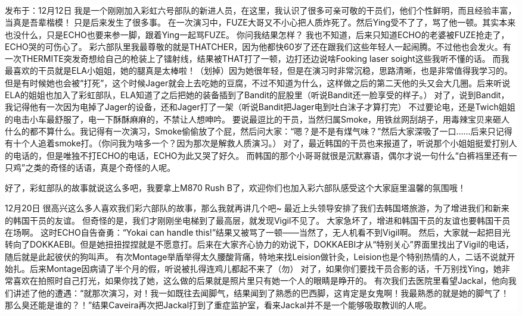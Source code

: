 

发布于：12月12日
我是一个刚刚加入彩虹六号部队的新进人员，在这里，我认识了很多可亲可敬的干员们，他们个性鲜明，而且经验丰富，当真是吾辈楷模！
只是后来发生了很多事。
在一次演习中，FUZE大哥又不小心把人质炸死了。然后Ying受不了了，骂了他一顿。其实本来也没什么，只是ECHO也要来参一脚，跟着Ying一起骂FUZE。
你问我结果怎样？
我也不知道，后来只知道ECHO的老婆被FUZE抢走了，ECHO哭的可伤心了。
彩六部队里我最尊敬的就是THATCHER，因为他都快60岁了还在跟我们这些年轻人一起闹腾。不过他也会发火。有一次THERMITE突发奇想给自己的枪装上了镭射线，结果被THAT打了一顿，边打还边说啥Fooking laser soight这些我听不懂的话。
而我最喜欢的干员就是ELA小姐姐，她的腿真是太棒啦！（划掉）因为她很年轻，但是在演习时非常沉稳，思路清晰，也是非常值得我学习的。但是有时候她也会被“打死”，这个时候Jager就会上去吃她的豆腐，不过不知道为什么，这样做之后的第二天他的头又会大几圈。后来听说ELA的姐姐也加入了彩虹部队，ELA知道了之后把她的装备插到了Bandit的屁股里（听说Bandit还一脸享受的样子。）
对了，说到Bandit，我记得他有一次因为电掉了Jager的设备，还和Jager打了一架（听说Bandit把Jager电到吐白沫子才算打完）
不过要论电，还是Twich姐姐的电击小车最舒服了，电一下酥酥麻麻的，不禁让人想呻吟。
要说最逗比的干员，当然归属Smoke，用铁丝网刮胡子，用毒辣宝贝来砸人什么的都不算什么。我记得有一次演习，Smoke偷偷放了个屁，然后问大家：“嗯？是不是有煤气味？”然后大家深吸了一口……后来只记得有十个人追着smoke打。（你问我为啥多一个？因为那次是解救人质演习。）
对了，最近韩国的干员也来报道了，听说那个小姐姐挺爱打别人的电话的，但是唯独不打ECHO的电话，ECHO为此又哭了好久。
而韩国的那个小哥哥就很是沉默寡语，偶尔才说一句什么“白裤裆里还有一只鸡”之类的奇怪的话语，真是个奇怪的人呢。



好了，彩虹部队的故事就说这么多吧，我要拿上M870 Rush B了，欢迎你们也加入彩六部队感受这个大家庭里温馨的氛围哦！





12月20日 
很高兴这么多人喜欢我们彩六部队的故事，那么我就再讲几个吧~
最近上头领导安排了我们去韩国塔旅游，为了增进我们和新来的韩国干员的友谊。
但奇怪的是，我们才刚刚坐电梯到了最高层，就发现Vigil不见了。
大家急坏了，增进和韩国干员的友谊也要韩国干员在场啊。
这时ECHO自告奋勇：“Yokai can handle this!”结果又被骂了一顿——当然了，无人机看不到Vigil啊。
然后，大家就一起把目光转向了DOKKAEBI。但是她扭扭捏捏就是不愿意打。后来在大家齐心协力的劝说下，DOKKAEBI才从“特别关心”界面里找出了Vigil的电话，随后就是此起彼伏的狗叫声。
有次Montage举盾举得太久腰酸背痛，特地来找Leision做针灸，Leision也是个特别热情的人，二话不说就开始扎。后来Montage因病请了半个月的假，听说被扎得连鸡儿都起不来了（勿）
对了，如果你们要找干员合影的话，千万别找Ying，她非常喜欢在拍照时自己打光，如果你找了她，这么做的后果就是照片里只有她一个人的眼睛是睁开的。
有次我们去医院里看望Jackal，他向我们讲述了他的遭遇：“就那次演习，对！我一如既往去闻脚气，结果闻到了熟悉的巴西脚，这肯定是女鬼啊！我最熟悉的就是她的脚气了！那么臭还能是谁的？！”结果Caveira再次把Jackal打到了重症监护室，看来Jackal并不是一个能够吸取教训的人呢。











